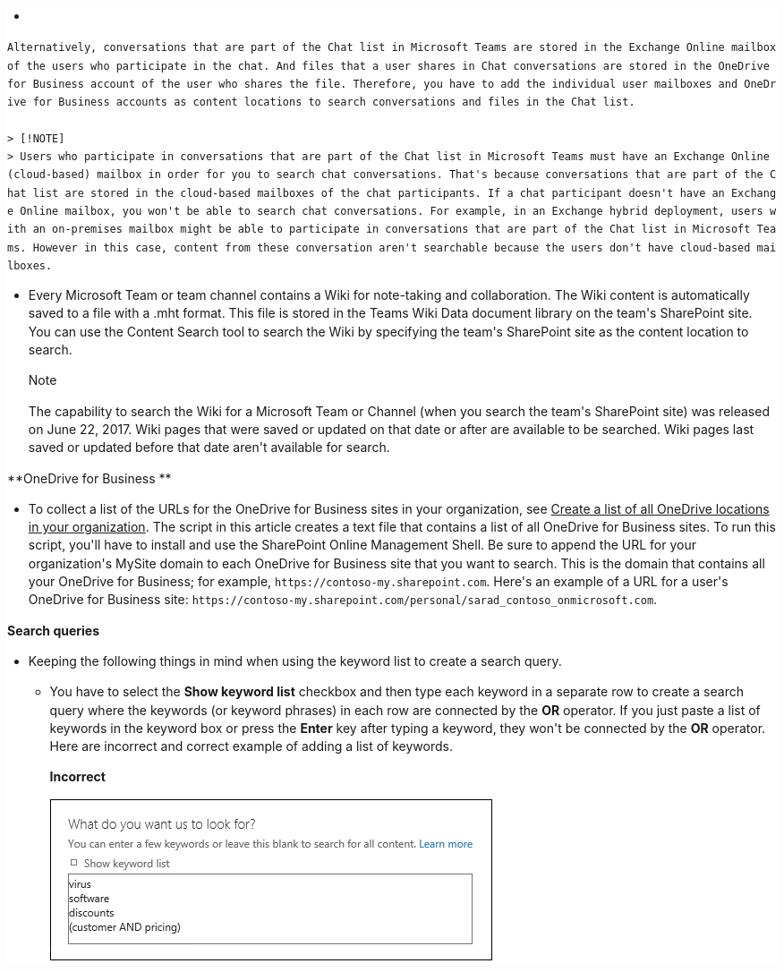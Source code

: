   - 
    
    Alternatively, conversations that are part of the Chat list in Microsoft Teams are stored in the Exchange Online mailbox of the users who participate in the chat. And files that a user shares in Chat conversations are stored in the OneDrive for Business account of the user who shares the file. Therefore, you have to add the individual user mailboxes and OneDrive for Business accounts as content locations to search conversations and files in the Chat list.
    
    > [!NOTE]
    > Users who participate in conversations that are part of the Chat list in Microsoft Teams must have an Exchange Online (cloud-based) mailbox in order for you to search chat conversations. That's because conversations that are part of the Chat list are stored in the cloud-based mailboxes of the chat participants. If a chat participant doesn't have an Exchange Online mailbox, you won't be able to search chat conversations. For example, in an Exchange hybrid deployment, users with an on-premises mailbox might be able to participate in conversations that are part of the Chat list in Microsoft Teams. However in this case, content from these conversation aren't searchable because the users don't have cloud-based mailboxes. 
  
  - Every Microsoft Team or team channel contains a Wiki for note-taking and collaboration. The Wiki content is automatically saved to a file with a .mht format. This file is stored in the Teams Wiki Data document library on the team's SharePoint site. You can use the Content Search tool to search the Wiki by specifying the team's SharePoint site as the content location to search. 
    
    > [!NOTE]
    > The capability to search the Wiki for a Microsoft Team or Channel (when you search the team's SharePoint site) was released on June 22, 2017. Wiki pages that were saved or updated on that date or after are available to be searched. Wiki pages last saved or updated before that date aren't available for search. 
  

  
 **OneDrive for Business **
  
- To collect a list of the URLs for the OneDrive for Business sites in your organization, see [Create a list of all OneDrive locations in your organization](https://support.office.com/article/8e200cb2-c768-49cb-88ec-53493e8ad80a). The script in this article creates a text file that contains a list of all OneDrive for Business sites. To run this script, you'll have to install and use the SharePoint Online Management Shell. Be sure to append the URL for your organization's MySite domain to each OneDrive for Business site that you want to search. This is the domain that contains all your OneDrive for Business; for example,  `https://contoso-my.sharepoint.com`. Here's an example of a URL for a user's OneDrive for Business site:  `https://contoso-my.sharepoint.com/personal/sarad_contoso_onmicrosoft.com`.
    

  
 **Search queries**
  
- Keeping the following things in mind when using the keyword list to create a search query.
    
  - You have to select the **Show keyword list** checkbox and then type each keyword in a separate row to create a search query where the keywords (or keyword phrases) in each row are connected by the **OR** operator. If you just paste a list of keywords in the keyword box or press the **Enter** key after typing a keyword, they won't be connected by the **OR** operator. Here are incorrect and correct example of adding a list of keywords. 
    
    **Incorrect**
    
    ![The incorrect way to format a keyword list (by pasting the list into the keyword box)](media/fb54e3df-232a-439a-b3d7-27a60ec76a4c.png)
  